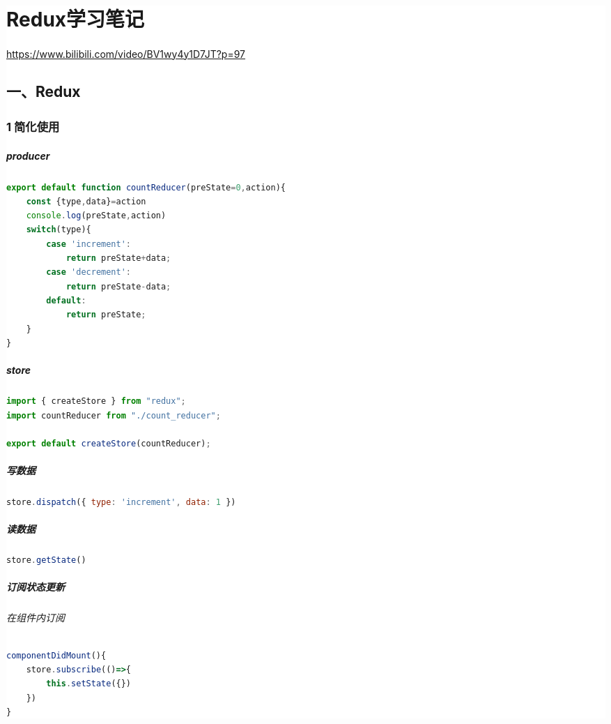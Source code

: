 # Redux学习笔记

https://www.bilibili.com/video/BV1wy4y1D7JT?p=97

## 一、Redux

### 1 简化使用

##### producer

```js
export default function countReducer(preState=0,action){
    const {type,data}=action
    console.log(preState,action)
    switch(type){
        case 'increment':
            return preState+data;
        case 'decrement':
            return preState-data;
        default:
            return preState;
    }
}
```

##### store

```js
import { createStore } from "redux";
import countReducer from "./count_reducer";

export default createStore(countReducer);
```

##### 写数据

```js
store.dispatch({ type: 'increment', data: 1 })
```

##### 读数据

```js
store.getState()
```

##### 订阅状态更新

###### 在组件内订阅

```js
componentDidMount(){
    store.subscribe(()=>{
        this.setState({})
    })
}
```
